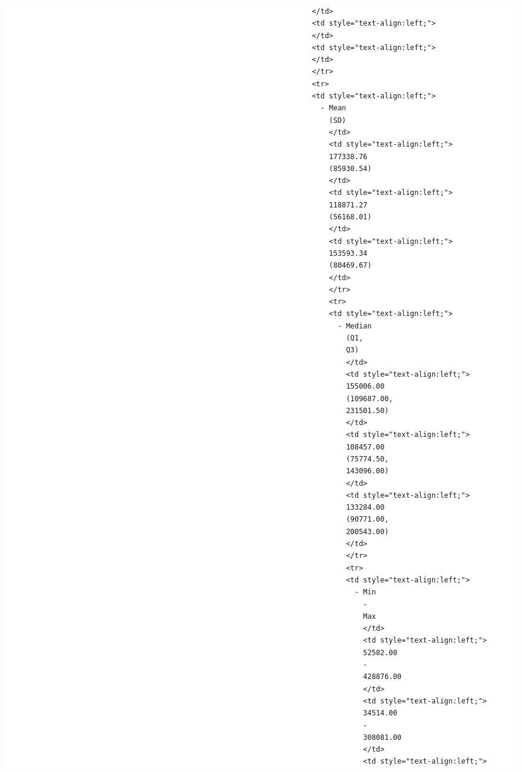                                                                             </td>
                                                                            <td style="text-align:left;">
                                                                            </td>
                                                                            <td style="text-align:left;">
                                                                            </td>
                                                                            </tr>
                                                                            <tr>
                                                                            <td style="text-align:left;">
                                                                              - Mean
                                                                                (SD)
                                                                                </td>
                                                                                <td style="text-align:left;">
                                                                                177338.76
                                                                                (85930.54)
                                                                                </td>
                                                                                <td style="text-align:left;">
                                                                                118871.27
                                                                                (56168.01)
                                                                                </td>
                                                                                <td style="text-align:left;">
                                                                                153593.34
                                                                                (80469.67)
                                                                                </td>
                                                                                </tr>
                                                                                <tr>
                                                                                <td style="text-align:left;">
                                                                                  - Median
                                                                                    (Q1,
                                                                                    Q3)
                                                                                    </td>
                                                                                    <td style="text-align:left;">
                                                                                    155006.00
                                                                                    (109687.00,
                                                                                    231501.50)
                                                                                    </td>
                                                                                    <td style="text-align:left;">
                                                                                    108457.00
                                                                                    (75774.50,
                                                                                    143096.00)
                                                                                    </td>
                                                                                    <td style="text-align:left;">
                                                                                    133284.00
                                                                                    (90771.00,
                                                                                    200543.00)
                                                                                    </td>
                                                                                    </tr>
                                                                                    <tr>
                                                                                    <td style="text-align:left;">
                                                                                      - Min
                                                                                        -
                                                                                        Max
                                                                                        </td>
                                                                                        <td style="text-align:left;">
                                                                                        52582.00
                                                                                        -
                                                                                        428876.00
                                                                                        </td>
                                                                                        <td style="text-align:left;">
                                                                                        34514.00
                                                                                        -
                                                                                        308081.00
                                                                                        </td>
                                                                                        <td style="text-align:left;">